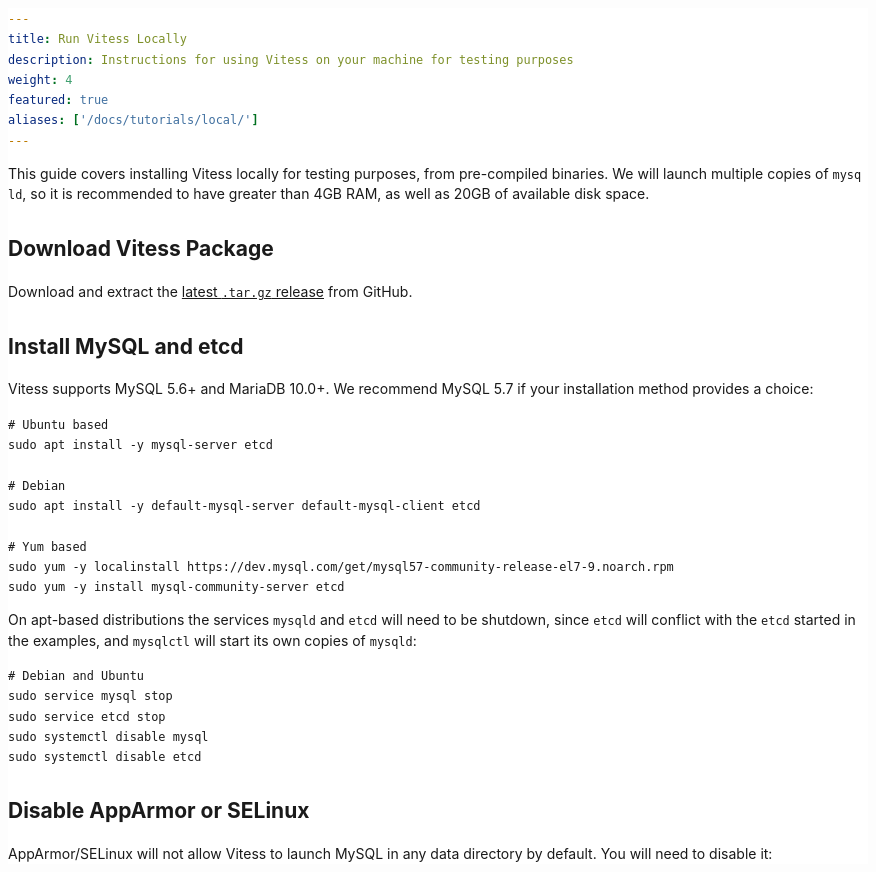 ```yaml
---
title: Run Vitess Locally
description: Instructions for using Vitess on your machine for testing purposes
weight: 4
featured: true
aliases: ['/docs/tutorials/local/']
---
```


This guide covers installing Vitess locally for testing purposes, from pre-compiled binaries. We will launch multiple copies of `mysqld`, so it is recommended to have greater than 4GB RAM, as well as 20GB of available disk space.

## Download Vitess Package

Download and extract the [latest `.tar.gz` release](https://github.com/vitessio/vitess/releases) from GitHub.

## Install MySQL and etcd

Vitess supports MySQL 5.6+ and MariaDB 10.0+. We recommend MySQL 5.7 if your installation method provides a choice:

```
# Ubuntu based
sudo apt install -y mysql-server etcd

# Debian
sudo apt install -y default-mysql-server default-mysql-client etcd

# Yum based
sudo yum -y localinstall https://dev.mysql.com/get/mysql57-community-release-el7-9.noarch.rpm
sudo yum -y install mysql-community-server etcd
```

On apt-based distributions the services `mysqld` and `etcd` will need to be shutdown, since `etcd` will conflict with the `etcd` started in the examples, and `mysqlctl` will start its own copies of `mysqld`:

```
# Debian and Ubuntu
sudo service mysql stop
sudo service etcd stop
sudo systemctl disable mysql
sudo systemctl disable etcd
```

## Disable AppArmor or SELinux

AppArmor/SELinux will not allow Vitess to launch MySQL in any data directory by default. You will need to disable it:
